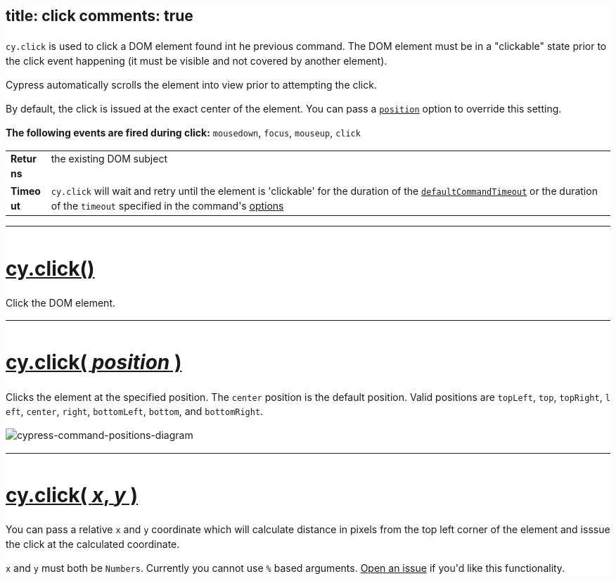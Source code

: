 title: click
comments: true
---

`cy.click` is used to click a DOM element found int he previous command.  The DOM element must be in a "clickable" state prior to the click event happening (it must be visible and not covered by another element).

Cypress automatically scrolls the element into view prior to attempting the click.

By default, the click is issued at the exact center of the element. You can pass a [`position`](#section-position-usage) option to override this setting.

**The following events are fired during click:** `mousedown`, `focus`, `mouseup`, `click`

| | |
|--- | --- |
| **Returns** | the existing DOM subject |
| **Timeout** | `cy.click` will wait and retry until the element is 'clickable' for the duration of the [`defaultCommandTimeout`](https://on.cypress.io/guides/configuration#section-timeouts) or the duration of the `timeout` specified in the command's [options](#section-options) |

***

# [cy.click()](#section-usage)

Click the DOM element.

***

# [cy.click( *position* )](#section-position-usage)

Clicks the element at the specified position. The `center` position is the default position. Valid positions are `topLeft`, `top`, `topRight`, `left`, `center`, `right`, `bottomLeft`, `bottom`, and `bottomRight`.

![cypress-command-positions-diagram](https://cloud.githubusercontent.com/assets/1271364/25048528/fe0c6378-210a-11e7-96bc-3773f774085b.jpg)

***

# [cy.click( *x*, *y* )](#section-coordinates-usage)

You can pass a relative `x` and `y` coordinate which will calculate distance in pixels from the top left corner of the element and isssue the click at the calculated coordinate.

`x` and `y` must both be `Numbers`. Currently you cannot use `%` based arguments. [Open an issue](https://github.com/cypress-io/cypress/issues/new?body=**Description**%0A*Include%20a%20high%20level%20description%20of%20the%20error%20here%20including%20steps%20of%20how%20to%20recreate.%20Include%20any%20benefits%2C%20challenges%20or%20considerations.*%0A%0A**Code**%0A*Include%20the%20commands%20used*%0A%0A**Steps%20To%20Reproduce**%0A-%20%5B%20%5D%20Steps%0A-%20%5B%20%5D%20To%0A-%20%5B%20%5D%20Reproduce%2FFix%0A%0A**Additional%20Info**%0A*Include%20any%20images%2C%20notes%2C%20or%20whatever.*%0A) if you'd like this functionality.
